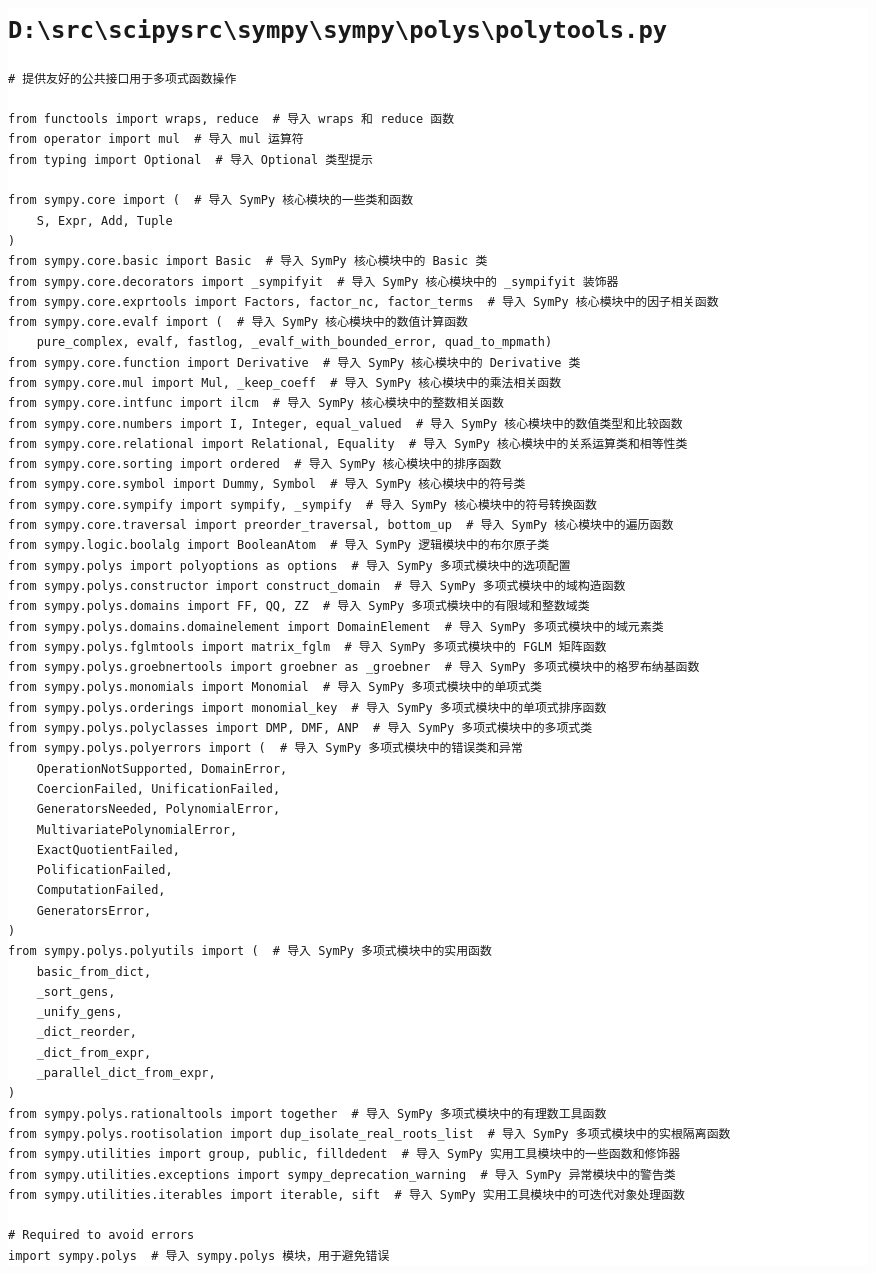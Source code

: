 # `D:\src\scipysrc\sympy\sympy\polys\polytools.py`

```
# 提供友好的公共接口用于多项式函数操作

from functools import wraps, reduce  # 导入 wraps 和 reduce 函数
from operator import mul  # 导入 mul 运算符
from typing import Optional  # 导入 Optional 类型提示

from sympy.core import (  # 导入 SymPy 核心模块的一些类和函数
    S, Expr, Add, Tuple
)
from sympy.core.basic import Basic  # 导入 SymPy 核心模块中的 Basic 类
from sympy.core.decorators import _sympifyit  # 导入 SymPy 核心模块中的 _sympifyit 装饰器
from sympy.core.exprtools import Factors, factor_nc, factor_terms  # 导入 SymPy 核心模块中的因子相关函数
from sympy.core.evalf import (  # 导入 SymPy 核心模块中的数值计算函数
    pure_complex, evalf, fastlog, _evalf_with_bounded_error, quad_to_mpmath)
from sympy.core.function import Derivative  # 导入 SymPy 核心模块中的 Derivative 类
from sympy.core.mul import Mul, _keep_coeff  # 导入 SymPy 核心模块中的乘法相关函数
from sympy.core.intfunc import ilcm  # 导入 SymPy 核心模块中的整数相关函数
from sympy.core.numbers import I, Integer, equal_valued  # 导入 SymPy 核心模块中的数值类型和比较函数
from sympy.core.relational import Relational, Equality  # 导入 SymPy 核心模块中的关系运算类和相等性类
from sympy.core.sorting import ordered  # 导入 SymPy 核心模块中的排序函数
from sympy.core.symbol import Dummy, Symbol  # 导入 SymPy 核心模块中的符号类
from sympy.core.sympify import sympify, _sympify  # 导入 SymPy 核心模块中的符号转换函数
from sympy.core.traversal import preorder_traversal, bottom_up  # 导入 SymPy 核心模块中的遍历函数
from sympy.logic.boolalg import BooleanAtom  # 导入 SymPy 逻辑模块中的布尔原子类
from sympy.polys import polyoptions as options  # 导入 SymPy 多项式模块中的选项配置
from sympy.polys.constructor import construct_domain  # 导入 SymPy 多项式模块中的域构造函数
from sympy.polys.domains import FF, QQ, ZZ  # 导入 SymPy 多项式模块中的有限域和整数域类
from sympy.polys.domains.domainelement import DomainElement  # 导入 SymPy 多项式模块中的域元素类
from sympy.polys.fglmtools import matrix_fglm  # 导入 SymPy 多项式模块中的 FGLM 矩阵函数
from sympy.polys.groebnertools import groebner as _groebner  # 导入 SymPy 多项式模块中的格罗布纳基函数
from sympy.polys.monomials import Monomial  # 导入 SymPy 多项式模块中的单项式类
from sympy.polys.orderings import monomial_key  # 导入 SymPy 多项式模块中的单项式排序函数
from sympy.polys.polyclasses import DMP, DMF, ANP  # 导入 SymPy 多项式模块中的多项式类
from sympy.polys.polyerrors import (  # 导入 SymPy 多项式模块中的错误类和异常
    OperationNotSupported, DomainError,
    CoercionFailed, UnificationFailed,
    GeneratorsNeeded, PolynomialError,
    MultivariatePolynomialError,
    ExactQuotientFailed,
    PolificationFailed,
    ComputationFailed,
    GeneratorsError,
)
from sympy.polys.polyutils import (  # 导入 SymPy 多项式模块中的实用函数
    basic_from_dict,
    _sort_gens,
    _unify_gens,
    _dict_reorder,
    _dict_from_expr,
    _parallel_dict_from_expr,
)
from sympy.polys.rationaltools import together  # 导入 SymPy 多项式模块中的有理数工具函数
from sympy.polys.rootisolation import dup_isolate_real_roots_list  # 导入 SymPy 多项式模块中的实根隔离函数
from sympy.utilities import group, public, filldedent  # 导入 SymPy 实用工具模块中的一些函数和修饰器
from sympy.utilities.exceptions import sympy_deprecation_warning  # 导入 SymPy 异常模块中的警告类
from sympy.utilities.iterables import iterable, sift  # 导入 SymPy 实用工具模块中的可迭代对象处理函数

# Required to avoid errors
import sympy.polys  # 导入 sympy.polys 模块，用于避免错误

```